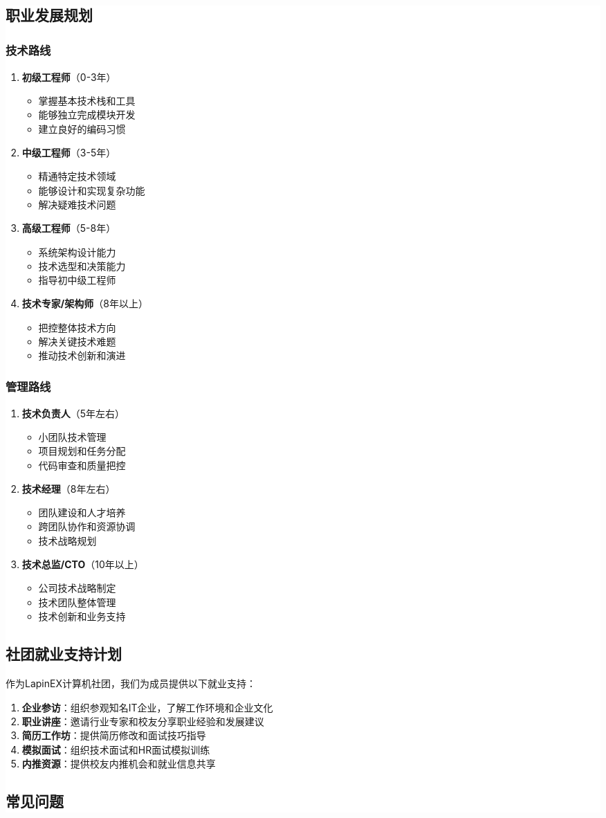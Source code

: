 ## 职业发展规划

### 技术路线

1. **初级工程师**（0-3年）
   - 掌握基本技术栈和工具
   - 能够独立完成模块开发
   - 建立良好的编码习惯

2. **中级工程师**（3-5年）
   - 精通特定技术领域
   - 能够设计和实现复杂功能
   - 解决疑难技术问题

3. **高级工程师**（5-8年）
   - 系统架构设计能力
   - 技术选型和决策能力
   - 指导初中级工程师

4. **技术专家/架构师**（8年以上）
   - 把控整体技术方向
   - 解决关键技术难题
   - 推动技术创新和演进

### 管理路线

1. **技术负责人**（5年左右）
   - 小团队技术管理
   - 项目规划和任务分配
   - 代码审查和质量把控

2. **技术经理**（8年左右）
   - 团队建设和人才培养
   - 跨团队协作和资源协调
   - 技术战略规划

3. **技术总监/CTO**（10年以上）
   - 公司技术战略制定
   - 技术团队整体管理
   - 技术创新和业务支持

## 社团就业支持计划

作为LapinEX计算机社团，我们为成员提供以下就业支持：

1. **企业参访**：组织参观知名IT企业，了解工作环境和企业文化
2. **职业讲座**：邀请行业专家和校友分享职业经验和发展建议
3. **简历工作坊**：提供简历修改和面试技巧指导
4. **模拟面试**：组织技术面试和HR面试模拟训练
5. **内推资源**：提供校友内推机会和就业信息共享

## 常见问题
